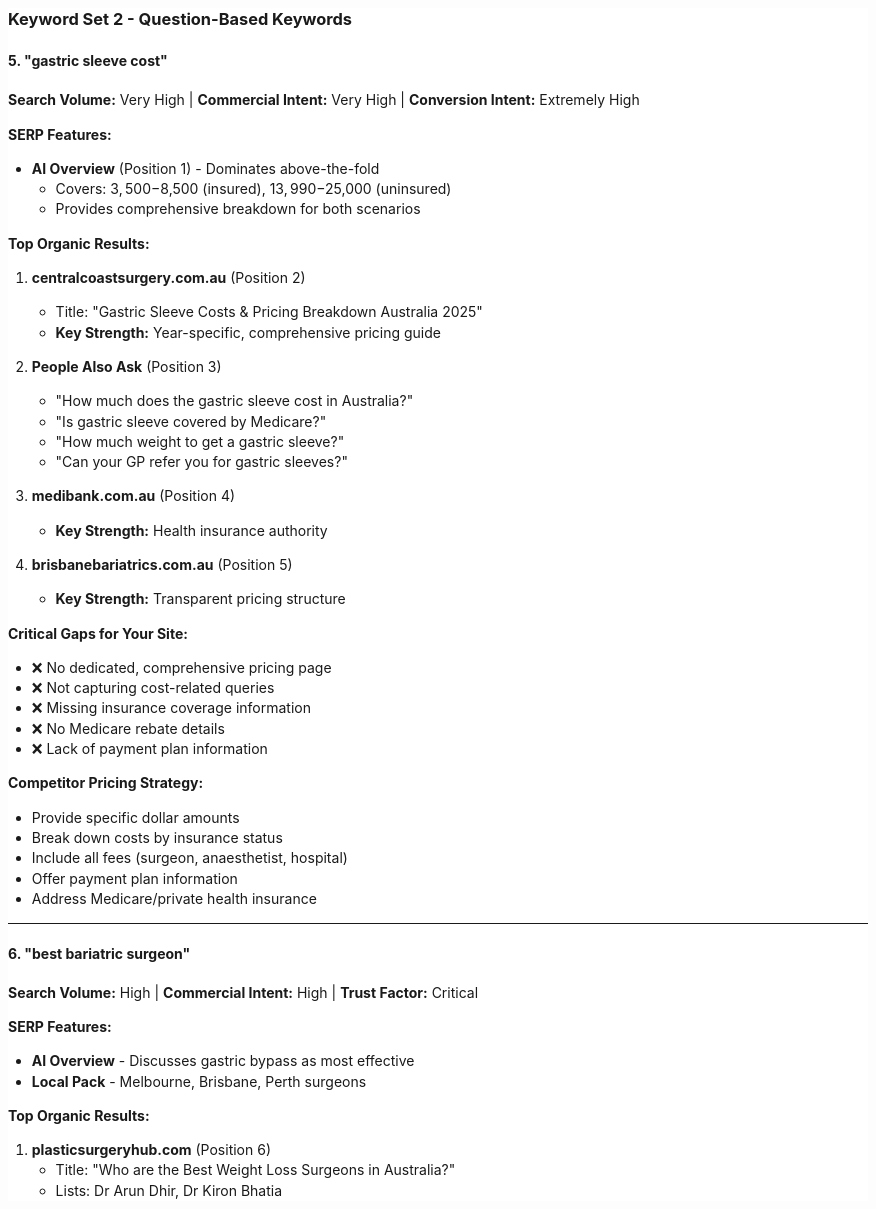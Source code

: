 ### Keyword Set 2 - Question-Based Keywords

#### 5. "gastric sleeve cost"
**Search Volume:** Very High | **Commercial Intent:** Very High | **Conversion Intent:** Extremely High

**SERP Features:**
- **AI Overview** (Position 1) - Dominates above-the-fold
  - Covers: $3,500-$8,500 (insured), $13,990-$25,000 (uninsured)
  - Provides comprehensive breakdown for both scenarios
  
**Top Organic Results:**
1. **centralcoastsurgery.com.au** (Position 2)
   - Title: "Gastric Sleeve Costs & Pricing Breakdown Australia 2025"
   - **Key Strength:** Year-specific, comprehensive pricing guide

2. **People Also Ask** (Position 3)
   - "How much does the gastric sleeve cost in Australia?"
   - "Is gastric sleeve covered by Medicare?"
   - "How much weight to get a gastric sleeve?"
   - "Can your GP refer you for gastric sleeves?"

3. **medibank.com.au** (Position 4)
   - **Key Strength:** Health insurance authority
   
4. **brisbanebariatrics.com.au** (Position 5)
   - **Key Strength:** Transparent pricing structure

**Critical Gaps for Your Site:**
- ❌ No dedicated, comprehensive pricing page
- ❌ Not capturing cost-related queries
- ❌ Missing insurance coverage information
- ❌ No Medicare rebate details
- ❌ Lack of payment plan information

**Competitor Pricing Strategy:**
- Provide specific dollar amounts
- Break down costs by insurance status
- Include all fees (surgeon, anaesthetist, hospital)
- Offer payment plan information
- Address Medicare/private health insurance

---

#### 6. "best bariatric surgeon"
**Search Volume:** High | **Commercial Intent:** High | **Trust Factor:** Critical

**SERP Features:**
- **AI Overview** - Discusses gastric bypass as most effective
- **Local Pack** - Melbourne, Brisbane, Perth surgeons

**Top Organic Results:**
1. **plasticsurgeryhub.com** (Position 6)
   - Title: "Who are the Best Weight Loss Surgeons in Australia?"
   - Lists: Dr Arun Dhir, Dr Kiron Bhatia
   